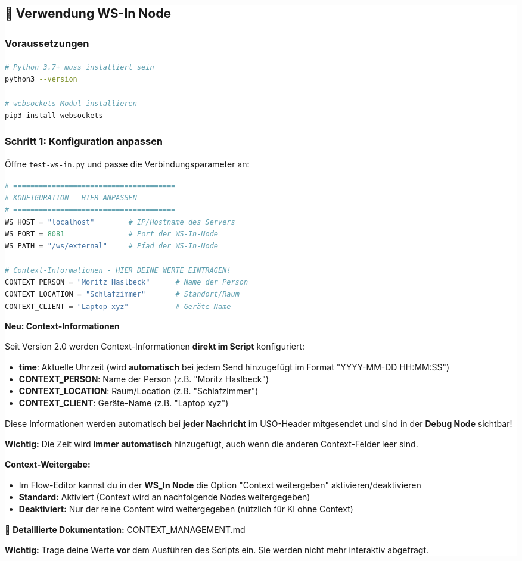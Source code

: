 
## 🚀 Verwendung WS-In Node

### Voraussetzungen

```bash
# Python 3.7+ muss installiert sein
python3 --version

# websockets-Modul installieren
pip3 install websockets
```

### Schritt 1: Konfiguration anpassen

Öffne `test-ws-in.py` und passe die Verbindungsparameter an:

```python
# ======================================
# KONFIGURATION - HIER ANPASSEN
# ======================================
WS_HOST = "localhost"        # IP/Hostname des Servers
WS_PORT = 8081               # Port der WS-In-Node
WS_PATH = "/ws/external"     # Pfad der WS-In-Node

# Context-Informationen - HIER DEINE WERTE EINTRAGEN!
CONTEXT_PERSON = "Moritz Haslbeck"      # Name der Person
CONTEXT_LOCATION = "Schlafzimmer"       # Standort/Raum
CONTEXT_CLIENT = "Laptop xyz"           # Geräte-Name
```

**Neu: Context-Informationen**

Seit Version 2.0 werden Context-Informationen **direkt im Script** konfiguriert:
- **time**: Aktuelle Uhrzeit (wird **automatisch** bei jedem Send hinzugefügt im Format "YYYY-MM-DD HH:MM:SS")
- **CONTEXT_PERSON**: Name der Person (z.B. "Moritz Haslbeck")
- **CONTEXT_LOCATION**: Raum/Location (z.B. "Schlafzimmer")
- **CONTEXT_CLIENT**: Geräte-Name (z.B. "Laptop xyz")

Diese Informationen werden automatisch bei **jeder Nachricht** im USO-Header mitgesendet und sind in der **Debug Node** sichtbar!

**Wichtig:** Die Zeit wird **immer automatisch** hinzugefügt, auch wenn die anderen Context-Felder leer sind.

**Context-Weitergabe:**
- Im Flow-Editor kannst du in der **WS_In Node** die Option "Context weitergeben" aktivieren/deaktivieren
- **Standard:** Aktiviert (Context wird an nachfolgende Nodes weitergegeben)
- **Deaktiviert:** Nur der reine Content wird weitergegeben (nützlich für KI ohne Context)

📖 **Detaillierte Dokumentation:** [CONTEXT_MANAGEMENT.md](../CONTEXT_MANAGEMENT.md)

**Wichtig:** Trage deine Werte **vor** dem Ausführen des Scripts ein. Sie werden nicht mehr interaktiv abgefragt.
